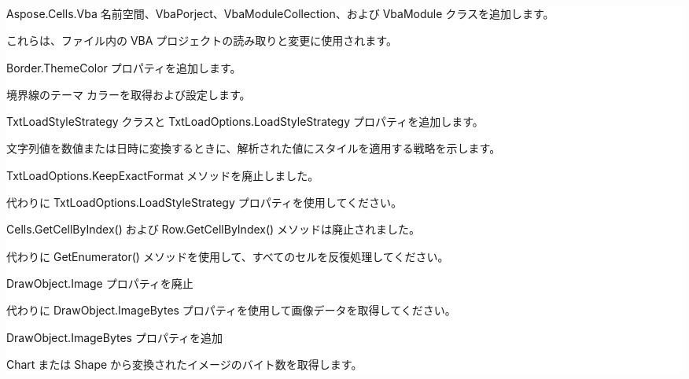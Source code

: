 

Aspose.Cells.Vba 名前空間、VbaPorject、VbaModuleCollection、および VbaModule クラスを追加します。

これらは、ファイル内の VBA プロジェクトの読み取りと変更に使用されます。



 Border.ThemeColor プロパティを追加します。

境界線のテーマ カラーを取得および設定します。



 TxtLoadStyleStrategy クラスと TxtLoadOptions.LoadStyleStrategy プロパティを追加します。

文字列値を数値または日時に変換するときに、解析された値にスタイルを適用する戦略を示します。



 TxtLoadOptions.KeepExactFormat メソッドを廃止しました。

代わりに TxtLoadOptions.LoadStyleStrategy プロパティを使用してください。



 Cells.GetCellByIndex() および Row.GetCellByIndex() メソッドは廃止されました。

代わりに GetEnumerator() メソッドを使用して、すべてのセルを反復処理してください。



 DrawObject.Image プロパティを廃止

代わりに DrawObject.ImageBytes プロパティを使用して画像データを取得してください。



 DrawObject.ImageBytes プロパティを追加

 Chart または Shape から変換されたイメージのバイト数を取得します。


